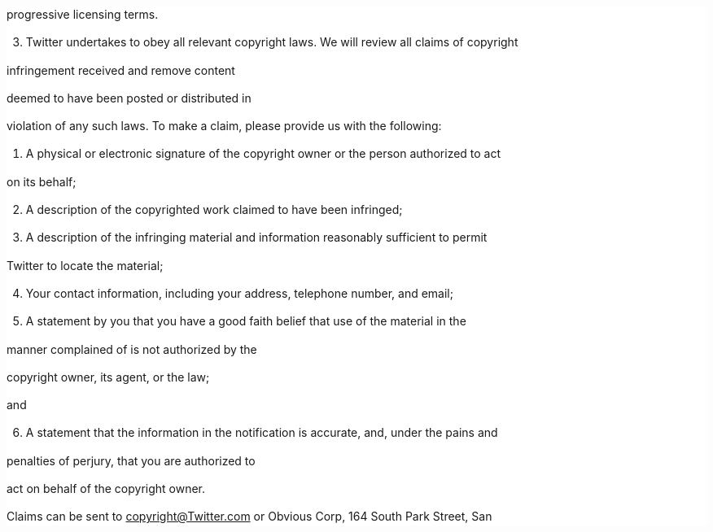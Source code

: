 
</span>progressive licensing terms.


3. Twitter undertakes to obey all relevant copyright laws. We will review all claims of copyright<span style="background-color: red;"> </span><span style="background-color: green;">


</span>infringement received and remove content<span style="background-color: green;"> </span><span style="background-color: red;">


</span>deemed to have been posted or distributed in<span style="background-color: red;"> </span><span style="background-color: green;">


</span>violation of any such laws. To make a claim, please provide us with the following:


1. A physical or electronic signature of the copyright owner or the person authorized to act<span style="background-color: red;"> </span><span style="background-color: green;">


</span>on its behalf;


2. A description of the copyrighted work claimed to have been infringed;


3. A description of the infringing material and information reasonably sufficient to permit<span style="background-color: red;"> </span><span style="background-color: green;">


</span>Twitter to locate the material;


4. Your contact information, including your address, telephone number, and email;


5. A statement by you that you have a good faith belief that use of the material in the<span style="background-color: red;"> </span><span style="background-color: green;">


</span>manner complained of is not authorized by the<span style="background-color: green;"> </span><span style="background-color: red;">


</span>copyright owner, its agent, or the law;<span style="background-color: red;"> </span><span style="background-color: green;">


</span>and


6. A statement that the information in the notification is accurate, and, under the pains and<span style="background-color: red;"> </span><span style="background-color: green;">


</span>penalties of perjury, that you are authorized to<span style="background-color: green;"> </span><span style="background-color: red;">


</span>act on behalf of the copyright owner.


Claims can be sent to copyright@Twitter.com or Obvious Corp, 164 South Park Street, San<span style="background-color: red;"> </span><span style="background-color: green;">
